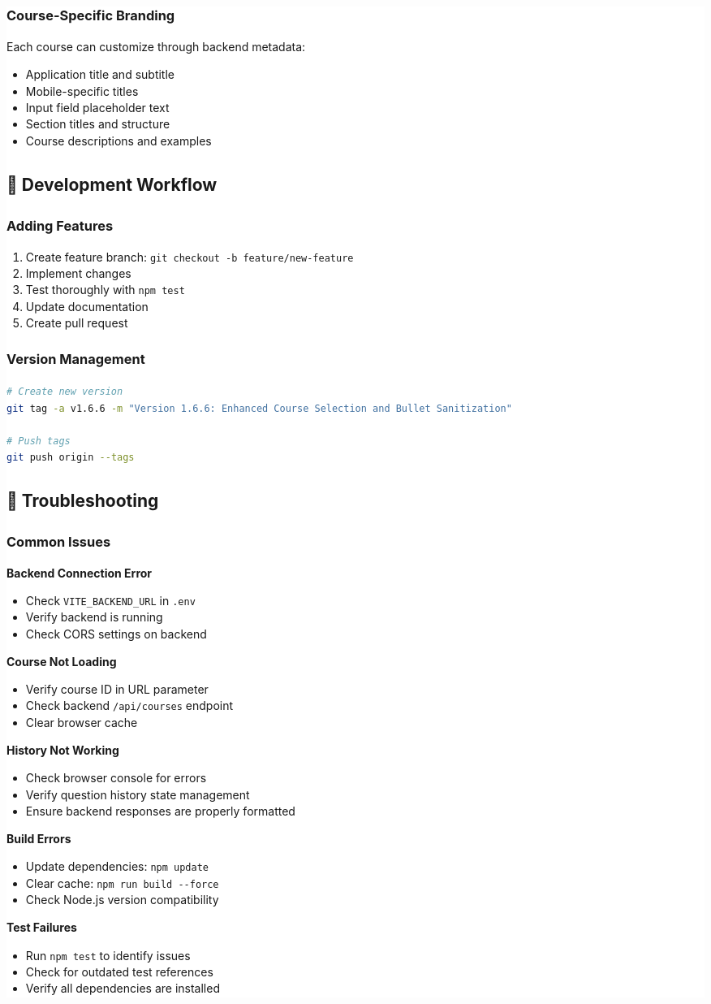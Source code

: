 ### Course-Specific Branding
Each course can customize through backend metadata:
- Application title and subtitle
- Mobile-specific titles
- Input field placeholder text
- Section titles and structure
- Course descriptions and examples

## 🔄 Development Workflow

### Adding Features
1. Create feature branch: `git checkout -b feature/new-feature`
2. Implement changes
3. Test thoroughly with `npm test`
4. Update documentation
5. Create pull request

### Version Management
```bash
# Create new version
git tag -a v1.6.6 -m "Version 1.6.6: Enhanced Course Selection and Bullet Sanitization"

# Push tags
git push origin --tags
```

## 🐛 Troubleshooting

### Common Issues

**Backend Connection Error**
- Check `VITE_BACKEND_URL` in `.env`
- Verify backend is running
- Check CORS settings on backend

**Course Not Loading**
- Verify course ID in URL parameter
- Check backend `/api/courses` endpoint
- Clear browser cache

**History Not Working**
- Check browser console for errors
- Verify question history state management
- Ensure backend responses are properly formatted

**Build Errors**
- Update dependencies: `npm update`
- Clear cache: `npm run build --force`
- Check Node.js version compatibility

**Test Failures**
- Run `npm test` to identify issues
- Check for outdated test references
- Verify all dependencies are installed
